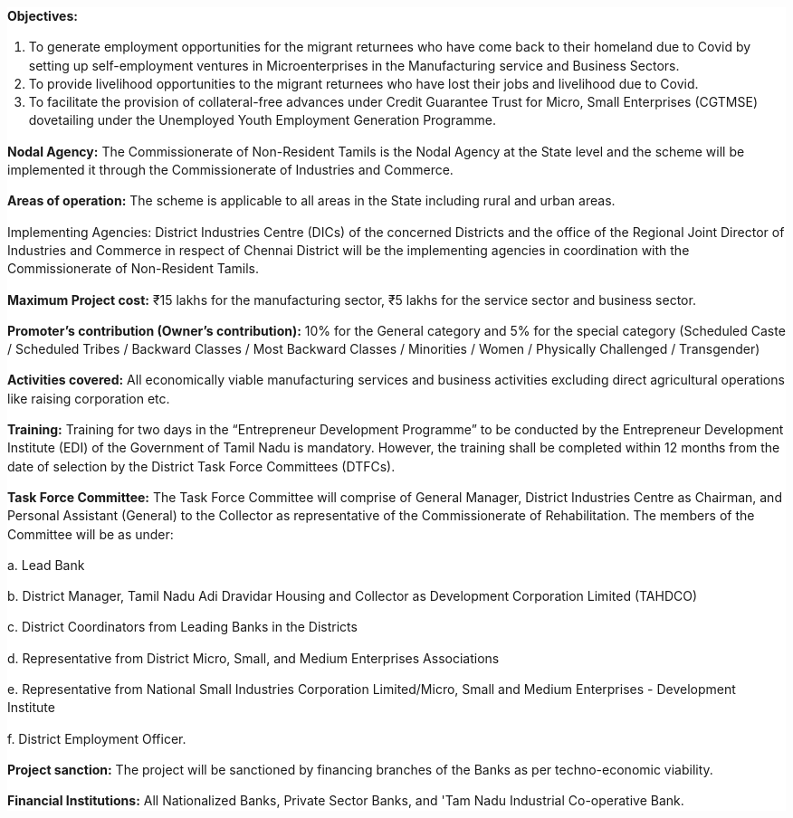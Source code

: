 **Objectives:**

1.  To generate employment opportunities for the migrant returnees who have come back to their homeland due to Covid by setting up self-employment ventures in Microenterprises in the Manufacturing service and Business Sectors.
2.  To provide livelihood opportunities to the migrant returnees who have lost their jobs and livelihood due to Covid.
3.  To facilitate the provision of collateral-free advances under Credit Guarantee Trust for Micro, Small Enterprises (CGTMSE) dovetailing under the Unemployed Youth Employment Generation Programme.

**Nodal Agency:** The Commissionerate of Non-Resident Tamils is the Nodal Agency at the State level and the scheme will be implemented it through the Commissionerate of Industries and Commerce.

**Areas of operation:** The scheme is applicable to all areas in the State including rural and urban areas.

Implementing Agencies: District Industries Centre (DICs) of the concerned Districts and the office of the Regional Joint Director of Industries and Commerce in respect of Chennai District will be the implementing agencies in coordination with the Commissionerate of Non-Resident Tamils.

**Maximum Project cost:** ₹15 lakhs for the manufacturing sector, ₹5 lakhs for the service sector and business sector.

**Promoter’s contribution (Owner’s contribution):** 10% for the General category and 5% for the special category (Scheduled Caste / Scheduled Tribes / Backward Classes / Most Backward Classes / Minorities / Women / Physically Challenged / Transgender)

**Activities covered:** All economically viable manufacturing services and business activities excluding direct agricultural operations like raising corporation etc.

**Training:** Training for two days in the “Entrepreneur Development Programme” to be conducted by the Entrepreneur Development Institute (EDI) of the Government of Tamil Nadu is mandatory. However, the training shall be completed within 12 months from the date of selection by the District Task Force Committees (DTFCs).

**Task Force Committee:** The Task Force Committee will comprise of General Manager, District Industries Centre as Chairman, and Personal Assistant (General) to the Collector as representative of the Commissionerate of Rehabilitation. The members of the Committee will be as under:

a. Lead Bank

b. District Manager, Tamil Nadu Adi Dravidar Housing and Collector as Development Corporation Limited (TAHDCO)

c. District Coordinators from Leading Banks in the Districts

d. Representative from District Micro, Small, and Medium Enterprises Associations

e. Representative from National Small Industries Corporation Limited/Micro, Small and Medium Enterprises - Development Institute

f. District Employment Officer.

**Project sanction:** The project will be sanctioned by financing branches of the Banks as per techno-economic viability.

**Financial Institutions:** All Nationalized Banks, Private Sector Banks, and 'Tam Nadu Industrial Co-operative Bank.

